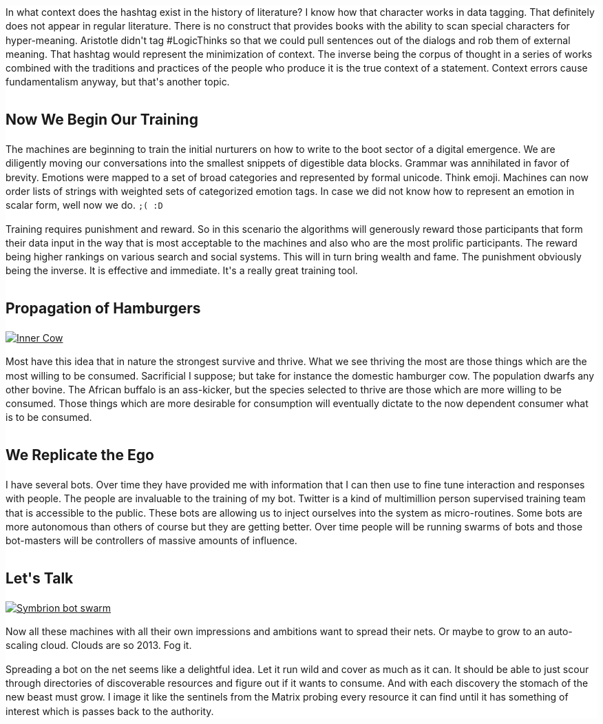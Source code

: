 In what context does the hashtag exist in the history of literature? I know how that character works in data tagging. That definitely does not appear in regular literature. There is no construct that provides books with the ability to scan special characters for hyper-meaning. Aristotle didn't tag #LogicThinks so that we could pull sentences out of the dialogs and rob them of external meaning. That hashtag would represent the minimization of context. The inverse being the corpus of thought in a series of works combined with the traditions and practices of the people who produce it is the true context of a statement. Context errors cause fundamentalism anyway, but that's another topic. 

## Now We Begin Our Training

The machines are beginning to train the initial nurturers on how to write to the boot sector of a digital emergence. We are diligently moving our conversations into the smallest snippets of digestible data blocks. Grammar was annihilated in favor of brevity. Emotions were mapped to a set of broad categories and represented by formal unicode. Think emoji. Machines can now order lists of strings with weighted sets of categorized emotion tags. In case we did not know how to represent an emotion in scalar form, well now we do. `;( :D`

Training requires punishment and reward. So in this scenario the algorithms will generously reward those participants that form their data input in the way that is most acceptable to the machines and also who are the most prolific participants. The reward being higher rankings on various search and social systems. This will in turn bring wealth and fame. The punishment obviously being the inverse. It is effective and immediate. It's a really great training tool. 

## Propagation of Hamburgers

[<img src="http://img.scotttactical.com/images/legacy/2015/09/innercowhero-300x185.jpg" alt="Inner Cow" width="300" height="185" class="alignnone size-medium wp-image-211" />][1]

Most have this idea that in nature the strongest survive and thrive. What we see thriving the most are those things which are the most willing to be consumed. Sacrificial I suppose; but take for instance the domestic hamburger cow. The population dwarfs any other bovine. The African buffalo is an ass-kicker, but the species selected to thrive are those which are more willing to be consumed. Those things which are more desirable for consumption will eventually dictate to the now dependent consumer what is to be consumed. 

## We Replicate the Ego

I have several bots. Over time they have provided me with information that I can then use to fine tune interaction and responses with people. The people are invaluable to the training of my bot. Twitter is a kind of multimillion person supervised training team that is accessible to the public. These bots are allowing us to inject ourselves into the system as micro-routines. Some bots are more autonomous than others of course but they are getting better. Over time people will be running swarms of bots and those bot-masters will be controllers of massive amounts of influence. 

## Let's Talk

[<img src="http://img.scotttactical.com/images/legacy/2015/09/Symbrion-300x201.jpg" alt="Symbrion bot swarm" width="300" height="201" class="alignnone size-medium wp-image-209" />][2]

Now all these machines with all their own impressions and ambitions want to spread their nets. Or maybe to grow to an auto-scaling cloud. Clouds are so 2013. Fog it.
  
Spreading a bot on the net seems like a delightful idea. Let it run wild and cover as much as it can. It should be able to just scour through directories of discoverable resources and figure out if it wants to consume. And with each discovery the stomach of the new beast must grow. I image it like the sentinels from the Matrix probing every resource it can find until it has something of interest which is passes back to the authority. 


 [1]: http://img.scotttactical.com/images/legacy/2015/09/innercowhero.jpg
 [2]: http://img.scotttactical.com/images/legacy/2015/09/Symbrion.jpg
 [3]: http://img.scotttactical.com/images/legacy/2015/09/developers.png